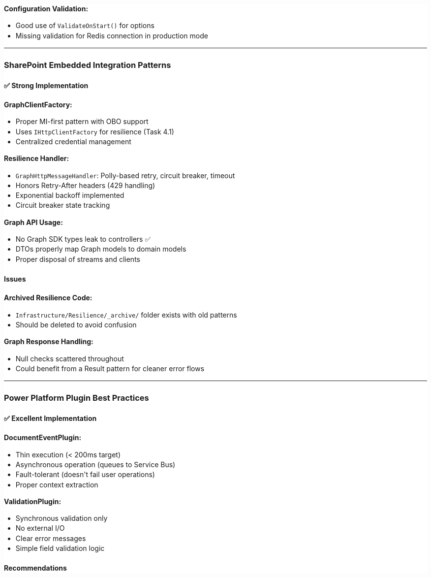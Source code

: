 **Configuration Validation:**
- Good use of `ValidateOnStart()` for options
- Missing validation for Redis connection in production mode

---

### SharePoint Embedded Integration Patterns

#### ✅ Strong Implementation

**GraphClientFactory:**
- Proper MI-first pattern with OBO support
- Uses `IHttpClientFactory` for resilience (Task 4.1)
- Centralized credential management

**Resilience Handler:**
- `GraphHttpMessageHandler`: Polly-based retry, circuit breaker, timeout
- Honors Retry-After headers (429 handling)
- Exponential backoff implemented
- Circuit breaker state tracking

**Graph API Usage:**
- No Graph SDK types leak to controllers ✅
- DTOs properly map Graph models to domain models
- Proper disposal of streams and clients

#### Issues

**Archived Resilience Code:**
- `Infrastructure/Resilience/_archive/` folder exists with old patterns
- Should be deleted to avoid confusion

**Graph Response Handling:**
- Null checks scattered throughout
- Could benefit from a Result<T> pattern for cleaner error flows

---

### Power Platform Plugin Best Practices

#### ✅ Excellent Implementation

**DocumentEventPlugin:**
- Thin execution (< 200ms target)
- Asynchronous operation (queues to Service Bus)
- Fault-tolerant (doesn't fail user operations)
- Proper context extraction

**ValidationPlugin:**
- Synchronous validation only
- No external I/O
- Clear error messages
- Simple field validation logic

#### Recommendations
